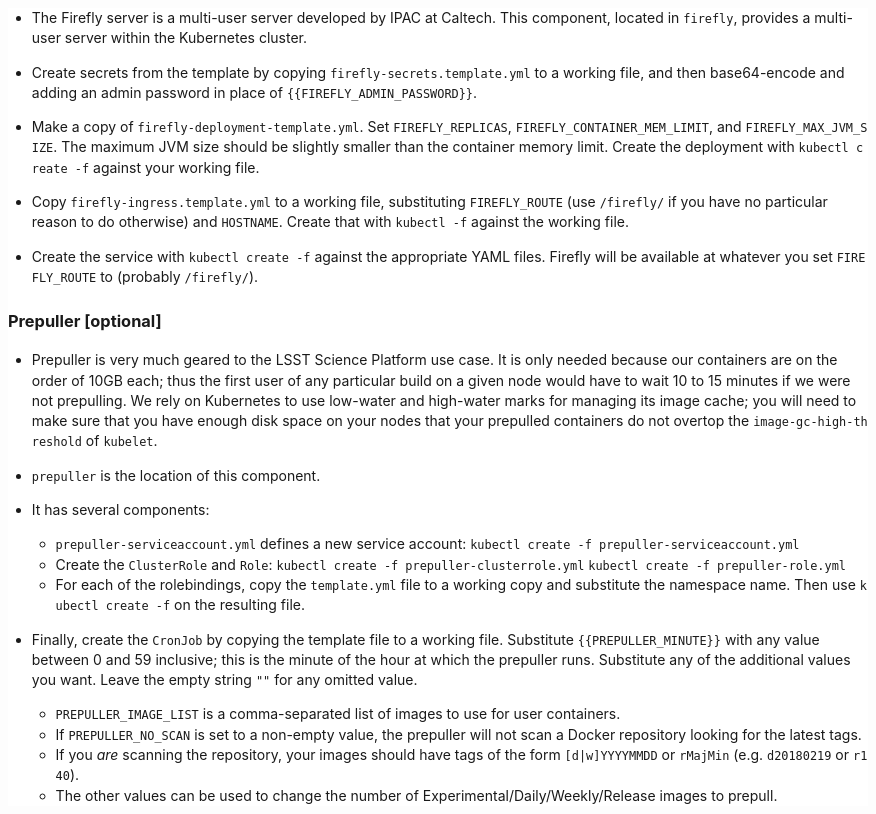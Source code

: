* The Firefly server is a multi-user server developed by IPAC at
  Caltech.  This component, located in `firefly`, provides a multi-user
  server within the Kubernetes cluster.

* Create secrets from the template by copying
  `firefly-secrets.template.yml` to a working file, and then
  base64-encode and adding an admin password in place of
  `{{FIREFLY_ADMIN_PASSWORD}}`.
  
* Make a copy of `firefly-deployment-template.yml`.  Set
  `FIREFLY_REPLICAS`, `FIREFLY_CONTAINER_MEM_LIMIT`, and
  `FIREFLY_MAX_JVM_SIZE`.  The maximum JVM size should be slightly
  smaller than the container memory limit.  Create the deployment with
  `kubectl create -f` against your working file.

* Copy `firefly-ingress.template.yml` to a working file, substituting
  `FIREFLY_ROUTE` (use `/firefly/` if you have no particular reason to do
  otherwise) and `HOSTNAME`.  Create that with `kubectl -f` against the
  working file.

* Create the service with `kubectl create -f` against the appropriate
  YAML files.  Firefly will be available at whatever you set
  `FIREFLY_ROUTE` to (probably `/firefly/`).

### Prepuller [optional]

* Prepuller is very much geared to the LSST Science Platform use case.
  It is only needed because our containers are on the order of 10GB each;
  thus the first user of any particular build on a given node would have
  to wait 10 to 15 minutes if we were not prepulling.  We rely
  on Kubernetes to use low-water and high-water marks for managing its
  image cache; you will need to make sure that you have enough disk
  space on your nodes that your prepulled containers do not overtop the
  `image-gc-high-threshold` of `kubelet`.
    
* `prepuller` is the location of this component.

* It has several components:
  - `prepuller-serviceaccount.yml` defines a new service account:
    `kubectl create -f prepuller-serviceaccount.yml`
  - Create the `ClusterRole` and `Role`:
    `kubectl create -f prepuller-clusterrole.yml`
    `kubectl create -f prepuller-role.yml`	
  - For each of the rolebindings, copy the `template.yml` file to a
    working copy and substitute the namespace name.  Then use `kubectl
    create -f` on the resulting file.
	
* Finally, create the `CronJob` by copying the template file to a
    working file.  Substitute `{{PREPULLER_MINUTE}}` with any value
    between 0 and 59 inclusive; this is the minute of the hour at which
    the prepuller runs.  Substitute any of the additional values you
    want.  Leave the empty string `""` for any omitted value.
	- `PREPULLER_IMAGE_LIST` is a comma-separated list of images to use
      for user containers.
	- If `PREPULLER_NO_SCAN` is set to a non-empty value, the prepuller
      will not scan a Docker repository looking for the latest tags.
	- If you *are* scanning the repository, your images should have tags
      of the form `[d|w]YYYYMMDD` or `rMajMin` (e.g. `d20180219` or
      `r140`).
	- The other values can be used to change the number of
      Experimental/Daily/Weekly/Release images to prepull.
	  